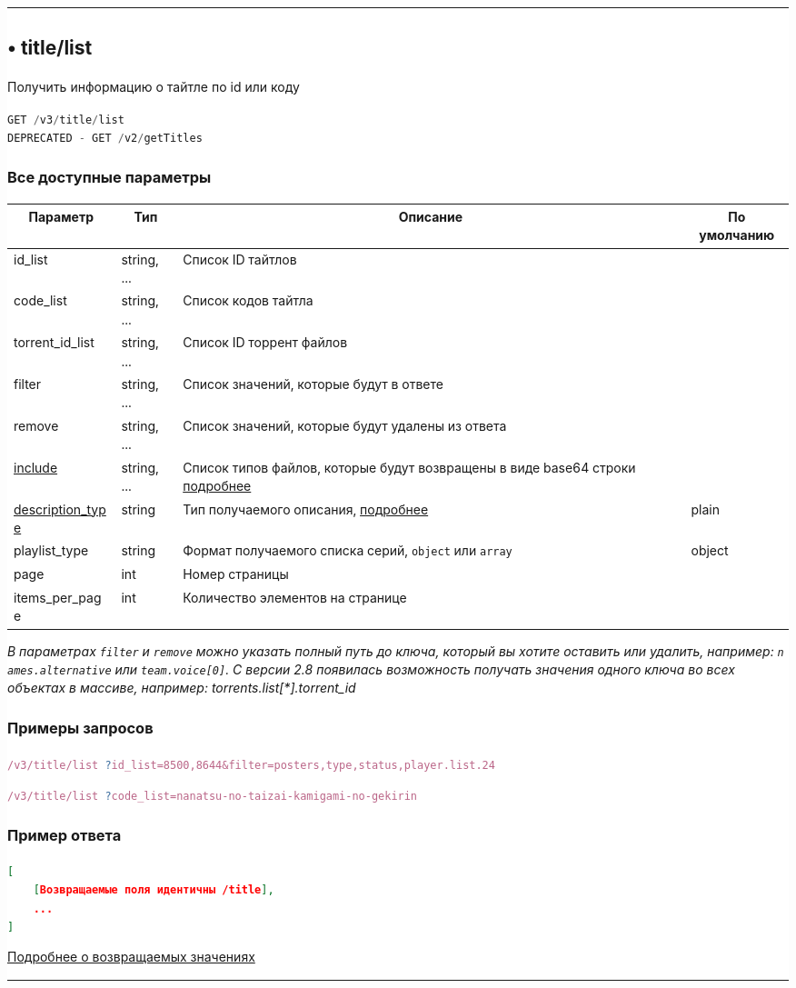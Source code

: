 ***

## • title/list 
Получить информацию о тайтле по id или коду 
```js
GET /v3/title/list 
DEPRECATED - GET /v2/getTitles
```

### Все доступные параметры
| Параметр | Тип | Описание | По умолчанию |
| - | - | - | - |
| id_list | string, ... | Список ID тайтлов | |
| code_list | string, ... | Список кодов тайтла | |
| torrent_id_list | string, ... | Список ID торрент файлов | |
| filter | string, ... | Список значений, которые будут в ответе | |
| remove | string, ... | Список значений, которые будут удалены из ответа | |
| [include](#include) | string, ... | Список типов файлов, которые будут возвращены в виде base64 строки [подробнее](#include) | |
| [description_type](#description_type) | string | Тип получаемого описания, [подробнее](#description_type) | plain |
| playlist_type | string | Формат получаемого списка серий, `object` или `array` | object |
| page | int | Номер страницы | |
| items_per_page | int | Количество элементов на странице | |

*В параметрах `filter` и `remove` можно указать полный путь до ключа, который вы хотите оставить или удалить, например: `names.alternative` или `team.voice[0]`. С версии 2.8 появилась возможность получать значения одного ключа во всех объектах в массиве, например: torrents.list[\*].torrent_id*

### Примеры запросов
```js
/v3/title/list ?id_list=8500,8644&filter=posters,type,status,player.list.24
```
```js
/v3/title/list ?code_list=nanatsu-no-taizai-kamigami-no-gekirin
```

### Пример ответа
```json
[
    [Возвращаемые поля идентичны /title],
    ...
]
```
[Подробнее о возвращаемых значениях](#возвращаемые-значения-при-запросе-информации-о-тайтле)
***
